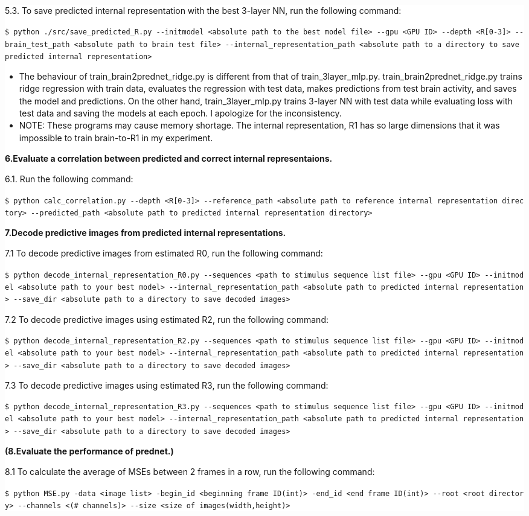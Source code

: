 5.3. To save predicted internal representation with the best 3-layer NN, run the following command:

```
$ python ./src/save_predicted_R.py --initmodel <absolute path to the best model file> --gpu <GPU ID> --depth <R[0-3]> --brain_test_path <absolute path to brain test file> --internal_representation_path <absolute path to a directory to save predicted internal representation>
```

* The behaviour of train_brain2prednet_ridge.py is different from that of train_3layer_mlp.py. train_brain2prednet_ridge.py trains ridge regression with train data, evaluates the regression with test data, makes predictions from test brain activity, and saves the model and predictions. On the other hand, train_3layer_mlp.py trains 3-layer NN with test data while evaluating loss with test data and saving the models at each epoch. I apologize for the inconsistency.
* NOTE: These programs may cause memory shortage. The internal representation, R1 has so large dimensions that it was impossible to train brain-to-R1 in my experiment.

**6.Evaluate a correlation between predicted and correct internal representaions.**

6.1. Run the following command:

```
$ python calc_correlation.py --depth <R[0-3]> --reference_path <absolute path to reference internal representation directory> --predicted_path <absolute path to predicted internal representation directory>
```

**7.Decode predictive images from predicted internal representations.**

7.1 To decode predictive images from estimated R0, run the following command:

```
$ python decode_internal_representation_R0.py --sequences <path to stimulus sequence list file> --gpu <GPU ID> --initmodel <absolute path to your best model> --internal_representation_path <absolute path to predicted internal representation> --save_dir <absolute path to a directory to save decoded images>
```
7.2 To decode predictive images using estimated R2, run the following command:

```
$ python decode_internal_representation_R2.py --sequences <path to stimulus sequence list file> --gpu <GPU ID> --initmodel <absolute path to your best model> --internal_representation_path <absolute path to predicted internal representation> --save_dir <absolute path to a directory to save decoded images>
```
7.3 To decode predictive images using estimated R3, run the following command:

```
$ python decode_internal_representation_R3.py --sequences <path to stimulus sequence list file> --gpu <GPU ID> --initmodel <absolute path to your best model> --internal_representation_path <absolute path to predicted internal representation> --save_dir <absolute path to a directory to save decoded images>
```

**(8.Evaluate the performance of prednet.)**

8.1 To calculate the average of MSEs between 2 frames in a row, run the following command:

```
$ python MSE.py -data <image list> -begin_id <beginning frame ID(int)> -end_id <end frame ID(int)> --root <root directory> --channels <(# channels)> --size <size of images(width,height)>
```
